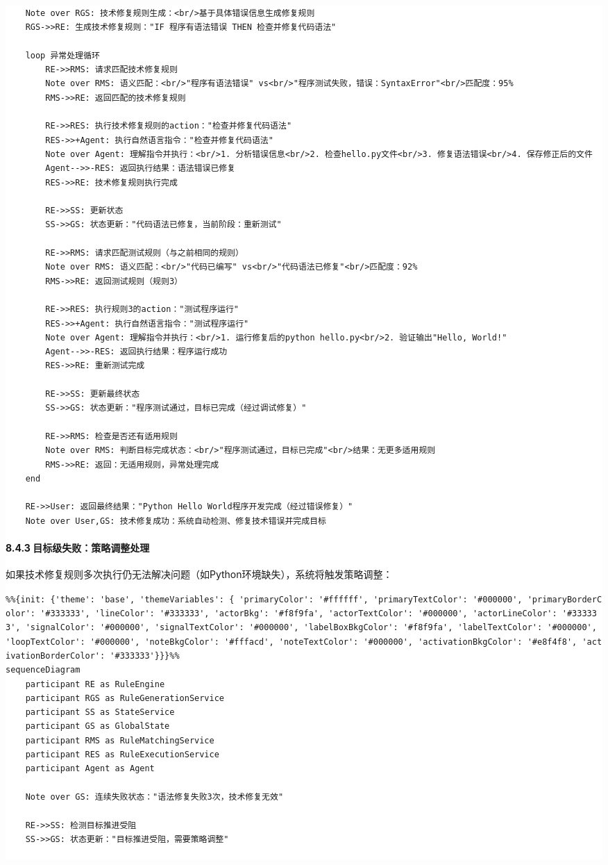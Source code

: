 ```mermaid
    Note over RGS: 技术修复规则生成：<br/>基于具体错误信息生成修复规则
    RGS->>RE: 生成技术修复规则："IF 程序有语法错误 THEN 检查并修复代码语法"
    
    loop 异常处理循环
        RE->>RMS: 请求匹配技术修复规则
        Note over RMS: 语义匹配：<br/>"程序有语法错误" vs<br/>"程序测试失败，错误：SyntaxError"<br/>匹配度：95%
        RMS->>RE: 返回匹配的技术修复规则
        
        RE->>RES: 执行技术修复规则的action："检查并修复代码语法"
        RES->>+Agent: 执行自然语言指令："检查并修复代码语法"
        Note over Agent: 理解指令并执行：<br/>1. 分析错误信息<br/>2. 检查hello.py文件<br/>3. 修复语法错误<br/>4. 保存修正后的文件
        Agent-->>-RES: 返回执行结果：语法错误已修复
        RES->>RE: 技术修复规则执行完成
        
        RE->>SS: 更新状态
        SS->>GS: 状态更新："代码语法已修复，当前阶段：重新测试"
        
        RE->>RMS: 请求匹配测试规则（与之前相同的规则）
        Note over RMS: 语义匹配：<br/>"代码已编写" vs<br/>"代码语法已修复"<br/>匹配度：92%
        RMS->>RE: 返回测试规则（规则3）
        
        RE->>RES: 执行规则3的action："测试程序运行"
        RES->>+Agent: 执行自然语言指令："测试程序运行"
        Note over Agent: 理解指令并执行：<br/>1. 运行修复后的python hello.py<br/>2. 验证输出"Hello, World!"
        Agent-->>-RES: 返回执行结果：程序运行成功
        RES->>RE: 重新测试完成
        
        RE->>SS: 更新最终状态
        SS->>GS: 状态更新："程序测试通过，目标已完成（经过调试修复）"
        
        RE->>RMS: 检查是否还有适用规则
        Note over RMS: 判断目标完成状态：<br/>"程序测试通过，目标已完成"<br/>结果：无更多适用规则
        RMS->>RE: 返回：无适用规则，异常处理完成
    end
    
    RE->>User: 返回最终结果："Python Hello World程序开发完成（经过错误修复）"
    Note over User,GS: 技术修复成功：系统自动检测、修复技术错误并完成目标
```

#### 8.4.3 目标级失败：策略调整处理

如果技术修复规则多次执行仍无法解决问题（如Python环境缺失），系统将触发策略调整：

```mermaid
%%{init: {'theme': 'base', 'themeVariables': { 'primaryColor': '#ffffff', 'primaryTextColor': '#000000', 'primaryBorderColor': '#333333', 'lineColor': '#333333', 'actorBkg': '#f8f9fa', 'actorTextColor': '#000000', 'actorLineColor': '#333333', 'signalColor': '#000000', 'signalTextColor': '#000000', 'labelBoxBkgColor': '#f8f9fa', 'labelTextColor': '#000000', 'loopTextColor': '#000000', 'noteBkgColor': '#fffacd', 'noteTextColor': '#000000', 'activationBkgColor': '#e8f4f8', 'activationBorderColor': '#333333'}}}%%
sequenceDiagram
    participant RE as RuleEngine
    participant RGS as RuleGenerationService
    participant SS as StateService
    participant GS as GlobalState
    participant RMS as RuleMatchingService
    participant RES as RuleExecutionService
    participant Agent as Agent

    Note over GS: 连续失败状态："语法修复失败3次，技术修复无效"
    
    RE->>SS: 检测目标推进受阻
    SS->>GS: 状态更新："目标推进受阻，需要策略调整"
    
```
